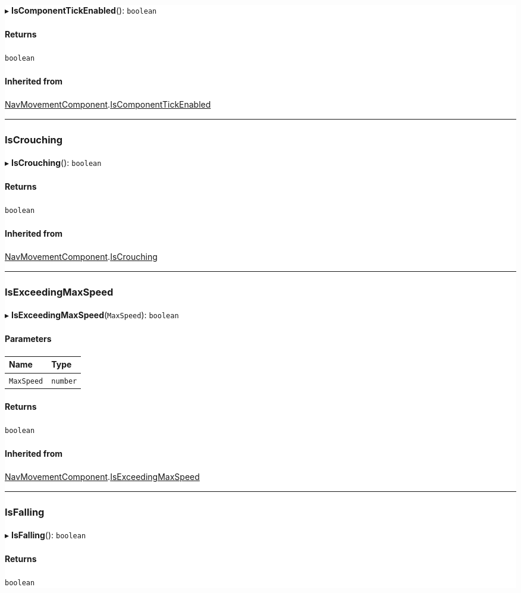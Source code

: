 ▸ **IsComponentTickEnabled**(): `boolean`

#### Returns

`boolean`

#### Inherited from

[NavMovementComponent](ue_ue.NavMovementComponent.md).[IsComponentTickEnabled](ue_ue.NavMovementComponent.md#iscomponenttickenabled)

___

### IsCrouching

▸ **IsCrouching**(): `boolean`

#### Returns

`boolean`

#### Inherited from

[NavMovementComponent](ue_ue.NavMovementComponent.md).[IsCrouching](ue_ue.NavMovementComponent.md#iscrouching)

___

### IsExceedingMaxSpeed

▸ **IsExceedingMaxSpeed**(`MaxSpeed`): `boolean`

#### Parameters

| Name | Type |
| :------ | :------ |
| `MaxSpeed` | `number` |

#### Returns

`boolean`

#### Inherited from

[NavMovementComponent](ue_ue.NavMovementComponent.md).[IsExceedingMaxSpeed](ue_ue.NavMovementComponent.md#isexceedingmaxspeed)

___

### IsFalling

▸ **IsFalling**(): `boolean`

#### Returns

`boolean`
